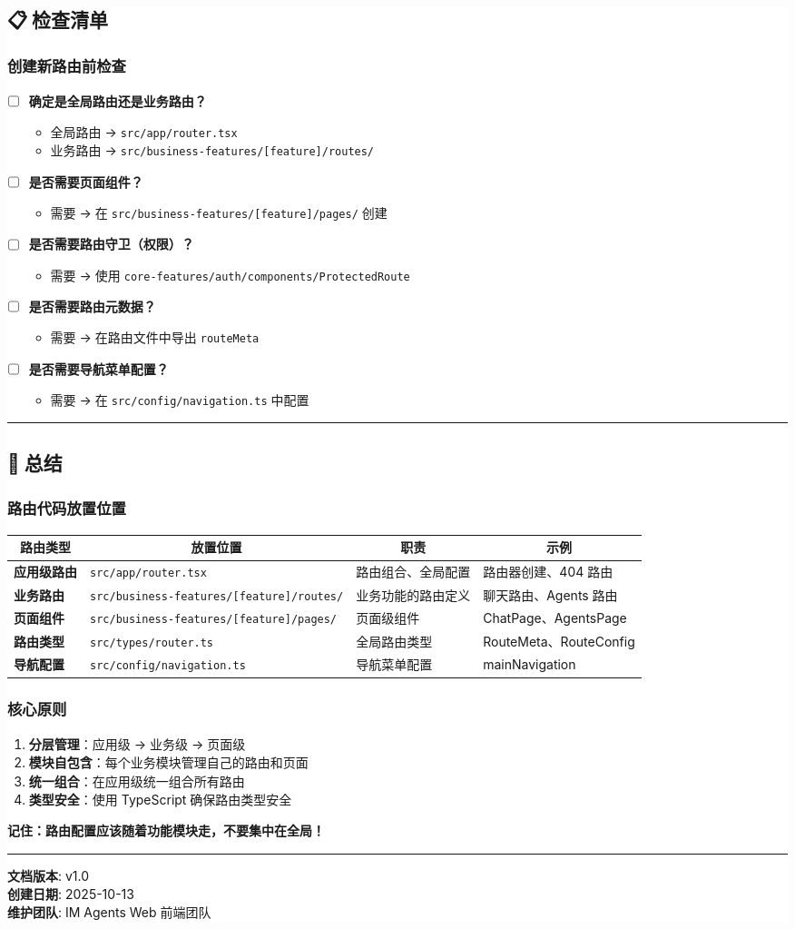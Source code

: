 
## 📋 检查清单

### 创建新路由前检查

- [ ] **确定是全局路由还是业务路由？**
  - 全局路由 → `src/app/router.tsx`
  - 业务路由 → `src/business-features/[feature]/routes/`

- [ ] **是否需要页面组件？**
  - 需要 → 在 `src/business-features/[feature]/pages/` 创建

- [ ] **是否需要路由守卫（权限）？**
  - 需要 → 使用 `core-features/auth/components/ProtectedRoute`

- [ ] **是否需要路由元数据？**
  - 需要 → 在路由文件中导出 `routeMeta`

- [ ] **是否需要导航菜单配置？**
  - 需要 → 在 `src/config/navigation.ts` 中配置

---

## 🎯 总结

### 路由代码放置位置

| 路由类型 | 放置位置 | 职责 | 示例 |
|---------|---------|------|------|
| **应用级路由** | `src/app/router.tsx` | 路由组合、全局配置 | 路由器创建、404 路由 |
| **业务路由** | `src/business-features/[feature]/routes/` | 业务功能的路由定义 | 聊天路由、Agents 路由 |
| **页面组件** | `src/business-features/[feature]/pages/` | 页面级组件 | ChatPage、AgentsPage |
| **路由类型** | `src/types/router.ts` | 全局路由类型 | RouteMeta、RouteConfig |
| **导航配置** | `src/config/navigation.ts` | 导航菜单配置 | mainNavigation |

### 核心原则

1. **分层管理**：应用级 → 业务级 → 页面级
2. **模块自包含**：每个业务模块管理自己的路由和页面
3. **统一组合**：在应用级统一组合所有路由
4. **类型安全**：使用 TypeScript 确保路由类型安全

**记住：路由配置应该随着功能模块走，不要集中在全局！**

---

**文档版本**: v1.0  
**创建日期**: 2025-10-13  
**维护团队**: IM Agents Web 前端团队


